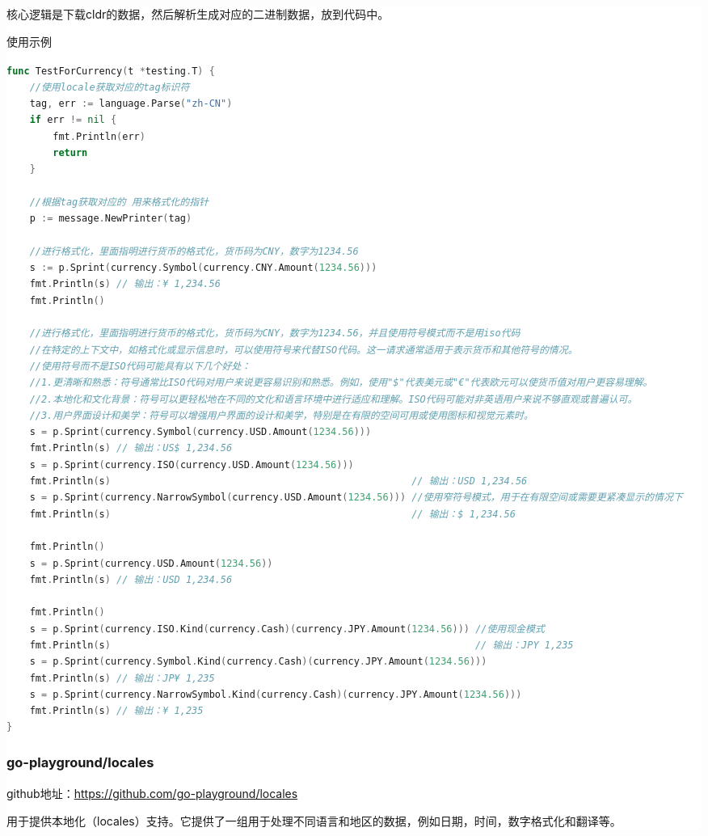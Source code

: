 核心逻辑是下载cldr的数据，然后解析生成对应的二进制数据，放到代码中。

使用示例
```go
func TestForCurrency(t *testing.T) {
	//使用locale获取对应的tag标识符
	tag, err := language.Parse("zh-CN")
	if err != nil {
		fmt.Println(err)
		return
	}

	//根据tag获取对应的 用来格式化的指针
	p := message.NewPrinter(tag)

	//进行格式化，里面指明进行货币的格式化，货币码为CNY，数字为1234.56
	s := p.Sprint(currency.Symbol(currency.CNY.Amount(1234.56)))
	fmt.Println(s) // 输出：¥ 1,234.56
	fmt.Println()

	//进行格式化，里面指明进行货币的格式化，货币码为CNY，数字为1234.56，并且使用符号模式而不是用iso代码
	//在特定的上下文中，如格式化或显示信息时，可以使用符号来代替ISO代码。这一请求通常适用于表示货币和其他符号的情况。
	//使用符号而不是ISO代码可能具有以下几个好处：
	//1.更清晰和熟悉：符号通常比ISO代码对用户来说更容易识别和熟悉。例如，使用"$"代表美元或"€"代表欧元可以使货币值对用户更容易理解。
	//2.本地化和文化背景：符号可以更轻松地在不同的文化和语言环境中进行适应和理解。ISO代码可能对非英语用户来说不够直观或普遍认可。
	//3.用户界面设计和美学：符号可以增强用户界面的设计和美学，特别是在有限的空间可用或使用图标和视觉元素时。
	s = p.Sprint(currency.Symbol(currency.USD.Amount(1234.56)))
	fmt.Println(s) // 输出：US$ 1,234.56
	s = p.Sprint(currency.ISO(currency.USD.Amount(1234.56)))
	fmt.Println(s)                                                    // 输出：USD 1,234.56
	s = p.Sprint(currency.NarrowSymbol(currency.USD.Amount(1234.56))) //使用窄符号模式，用于在有限空间或需要更紧凑显示的情况下
	fmt.Println(s)                                                    // 输出：$ 1,234.56

	fmt.Println()
	s = p.Sprint(currency.USD.Amount(1234.56))
	fmt.Println(s) // 输出：USD 1,234.56

	fmt.Println()
	s = p.Sprint(currency.ISO.Kind(currency.Cash)(currency.JPY.Amount(1234.56))) //使用现金模式
	fmt.Println(s)                                                               // 输出：JPY 1,235
	s = p.Sprint(currency.Symbol.Kind(currency.Cash)(currency.JPY.Amount(1234.56)))
	fmt.Println(s) // 输出：JP¥ 1,235
	s = p.Sprint(currency.NarrowSymbol.Kind(currency.Cash)(currency.JPY.Amount(1234.56)))
	fmt.Println(s) // 输出：¥ 1,235
}

```

### go-playground/locales
github地址：https://github.com/go-playground/locales

用于提供本地化（locales）支持。它提供了一组用于处理不同语言和地区的数据，例如日期，时间，数字格式化和翻译等。
